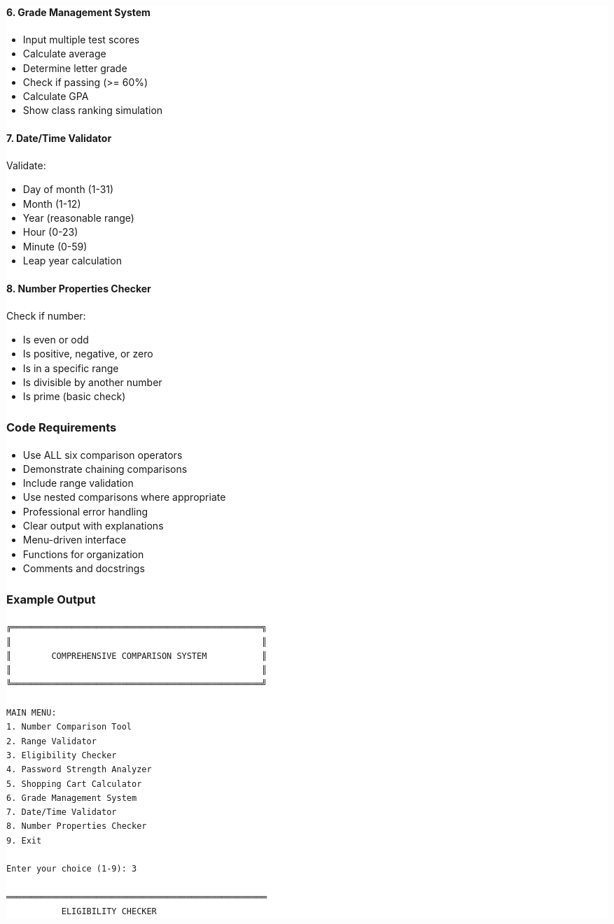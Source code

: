 #### 6. **Grade Management System**

- Input multiple test scores
- Calculate average
- Determine letter grade
- Check if passing (>= 60%)
- Calculate GPA
- Show class ranking simulation

#### 7. **Date/Time Validator**

Validate:

- Day of month (1-31)
- Month (1-12)
- Year (reasonable range)
- Hour (0-23)
- Minute (0-59)
- Leap year calculation

#### 8. **Number Properties Checker**

Check if number:

- Is even or odd
- Is positive, negative, or zero
- Is in a specific range
- Is divisible by another number
- Is prime (basic check)

### Code Requirements

- Use ALL six comparison operators
- Demonstrate chaining comparisons
- Include range validation
- Use nested comparisons where appropriate
- Professional error handling
- Clear output with explanations
- Menu-driven interface
- Functions for organization
- Comments and docstrings

### Example Output

```
╔══════════════════════════════════════════════════╗
║                                                  ║
║        COMPREHENSIVE COMPARISON SYSTEM           ║
║                                                  ║
╚══════════════════════════════════════════════════╝

MAIN MENU:
1. Number Comparison Tool
2. Range Validator
3. Eligibility Checker
4. Password Strength Analyzer
5. Shopping Cart Calculator
6. Grade Management System
7. Date/Time Validator
8. Number Properties Checker
9. Exit

Enter your choice (1-9): 3

════════════════════════════════════════════════════
           ELIGIBILITY CHECKER
```